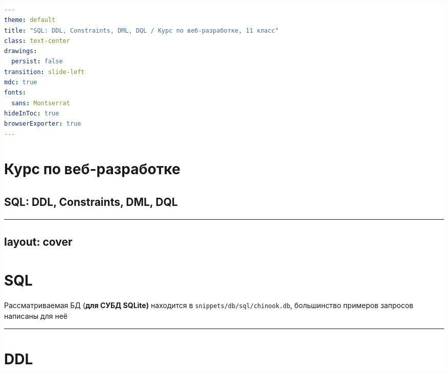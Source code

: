 ```yaml
---
theme: default
title: "SQL: DDL, Constraints, DML, DQL / Курс по веб-разработке, 11 класс"
class: text-center
drawings:
  persist: false
transition: slide-left
mdc: true
fonts:
  sans: Montserrat
hideInToc: true
browserExporter: true
---
```


# Курс по веб-разработке

<h2 class="color-gray-400 fw-200">SQL: DDL, Constraints, DML, DQL</h2>

---
layout: cover
---

# SQL

Рассматриваемая БД (**для СУБД SQLite)** находится в `snippets/db/sql/chinook.db`, большинство примеров запросов написаны для неё

---

<style scoped>
  li {
    margin-bottom: 4px;
    font-size: 14px;
    line-height: 1.2rem;
  }

  ul {
    margin-top: 8px;
  }

  div {
    --slidev-code-font-size: 9px;
    --slidev-code-line-height: 12px;
  }
</style>

# DDL
